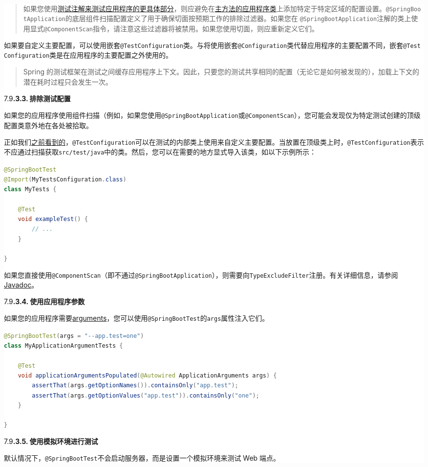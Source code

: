 > 如果您使用[测试注解来测试应用程序的更具体部分](https://docs.spring.io/spring-boot/docs/current/reference/html/features.html#features.testing.spring-boot-applications.autoconfigured-tests)，则应避免在[主方法的应用程序类](https://docs.spring.io/spring-boot/docs/current/reference/html/features.html#features.testing.spring-boot-applications.user-configuration-and-slicing)上添加特定于特定区域的配置设置。`@SpringBootApplication`的底层组件扫描配置定义了用于确保切面按预期工作的排除过滤器。如果您在 `@SpringBootApplication`注解的类上使用显式`@ComponentScan`指令，请注意这些过滤器将被禁用。如果您使用切面，则应重新定义它们。

如果要自定义主要配置，可以使用嵌套`@TestConfiguration`类。与将使用嵌套`@Configuration`类代替应用程序的主要配置不同，嵌套`@TestConfiguration`类是在应用程序的主要配置之外使用的。

> Spring 的测试框架在测试之间缓存应用程序上下文。因此，只要您的测试共享相同的配置（无论它是如何被发现的），加载上下文的潜在耗时过程只会发生一次。

7.&#x39;**.3.3. 排除测试配置**

如果您的应用程序使用组件扫描（例如，如果您使用`@SpringBootApplication`或`@ComponentScan`），您可能会发现仅为特定测试创建的顶级配置类意外地在各处被拾取。

正如我们[之前看到的](https://docs.spring.io/spring-boot/docs/current/reference/html/features.html#features.testing.spring-boot-applications.detecting-configuration)，`@TestConfiguration`可以在测试的内部类上使用来自定义主要配置。当放置在顶级类上时，`@TestConfiguration`表示不应通过扫描获取`src/test/java`中的类。然后，您可以在需要的地方显式导入该类，如以下示例所示：

```java
@SpringBootTest
@Import(MyTestsConfiguration.class)
class MyTests {

    @Test
    void exampleTest() {
        // ...
    }

}
```

如果您直接使用`@ComponentScan`（即不通过`@SpringBootApplication`），则需要向`TypeExcludeFilter`注册。有关详细信息，请参阅[Javadoc](https://docs.spring.io/spring-boot/docs/2.7.3/api/org/springframework/boot/context/TypeExcludeFilter.html)。

7.&#x39;**.3.4. 使用应用程序参数**

如果您的应用程序需要[arguments](https://docs.spring.io/spring-boot/docs/current/reference/html/features.html#features.spring-application.application-arguments)，您可以使用`@SpringBootTest`的`args`属性注入它们。

```java
@SpringBootTest(args = "--app.test=one")
class MyApplicationArgumentTests {

    @Test
    void applicationArgumentsPopulated(@Autowired ApplicationArguments args) {
        assertThat(args.getOptionNames()).containsOnly("app.test");
        assertThat(args.getOptionValues("app.test")).containsOnly("one");
    }

}
```

7.&#x39;**.3.5. 使用模拟环境进行测试**

默认情况下，`@SpringBootTest`不会启动服务器，而是设置一个模拟环境来测试 Web 端点。

